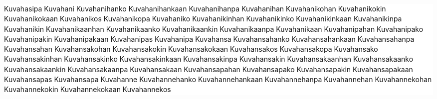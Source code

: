 Kuvahasipa
Kuvahani
Kuvahanihanko
Kuvahanihankaan
Kuvahanihanpa
Kuvahanihan
Kuvahanikohan
Kuvahanikokin
Kuvahanikokaan
Kuvahanikos
Kuvahanikopa
Kuvahaniko
Kuvahanikinhan
Kuvahanikinko
Kuvahanikinkaan
Kuvahanikinpa
Kuvahanikin
Kuvahanikaanhan
Kuvahanikaanko
Kuvahanikaankin
Kuvahanikaanpa
Kuvahanikaan
Kuvahanipahan
Kuvahanipako
Kuvahanipakin
Kuvahanipakaan
Kuvahanipas
Kuvahanipa
Kuvahansa
Kuvahansahanko
Kuvahansahankaan
Kuvahansahanpa
Kuvahansahan
Kuvahansakohan
Kuvahansakokin
Kuvahansakokaan
Kuvahansakos
Kuvahansakopa
Kuvahansako
Kuvahansakinhan
Kuvahansakinko
Kuvahansakinkaan
Kuvahansakinpa
Kuvahansakin
Kuvahansakaanhan
Kuvahansakaanko
Kuvahansakaankin
Kuvahansakaanpa
Kuvahansakaan
Kuvahansapahan
Kuvahansapako
Kuvahansapakin
Kuvahansapakaan
Kuvahansapas
Kuvahansapa
Kuvahanne
Kuvahannehanko
Kuvahannehankaan
Kuvahannehanpa
Kuvahannehan
Kuvahannekohan
Kuvahannekokin
Kuvahannekokaan
Kuvahannekos